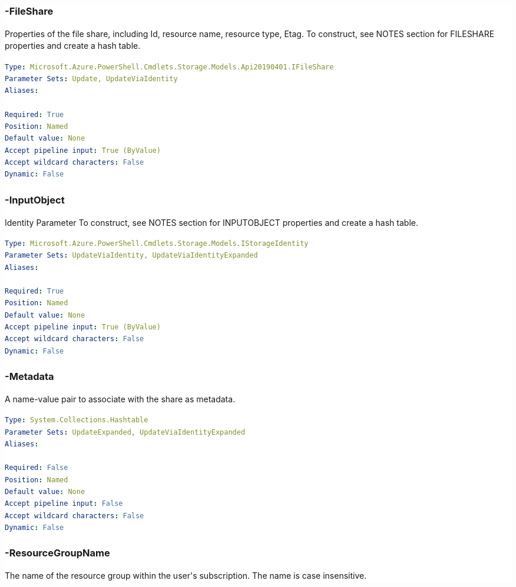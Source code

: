 ### -FileShare
Properties of the file share, including Id, resource name, resource type, Etag.
To construct, see NOTES section for FILESHARE properties and create a hash table.

```yaml
Type: Microsoft.Azure.PowerShell.Cmdlets.Storage.Models.Api20190401.IFileShare
Parameter Sets: Update, UpdateViaIdentity
Aliases:

Required: True
Position: Named
Default value: None
Accept pipeline input: True (ByValue)
Accept wildcard characters: False
Dynamic: False
```

### -InputObject
Identity Parameter
To construct, see NOTES section for INPUTOBJECT properties and create a hash table.

```yaml
Type: Microsoft.Azure.PowerShell.Cmdlets.Storage.Models.IStorageIdentity
Parameter Sets: UpdateViaIdentity, UpdateViaIdentityExpanded
Aliases:

Required: True
Position: Named
Default value: None
Accept pipeline input: True (ByValue)
Accept wildcard characters: False
Dynamic: False
```

### -Metadata
A name-value pair to associate with the share as metadata.

```yaml
Type: System.Collections.Hashtable
Parameter Sets: UpdateExpanded, UpdateViaIdentityExpanded
Aliases:

Required: False
Position: Named
Default value: None
Accept pipeline input: False
Accept wildcard characters: False
Dynamic: False
```

### -ResourceGroupName
The name of the resource group within the user's subscription.
The name is case insensitive.
